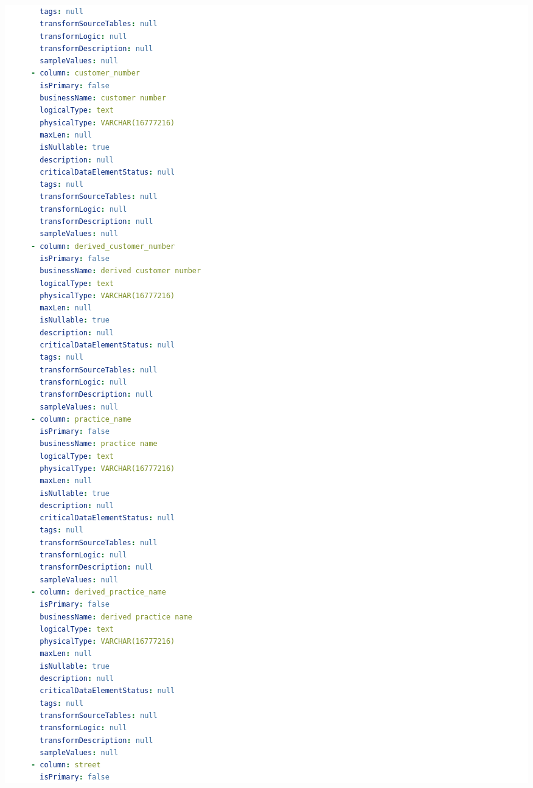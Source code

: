 ```YAML
        tags: null
        transformSourceTables: null
        transformLogic: null
        transformDescription: null
        sampleValues: null
      - column: customer_number
        isPrimary: false
        businessName: customer number 
        logicalType: text
        physicalType: VARCHAR(16777216)
        maxLen: null
        isNullable: true
        description: null
        criticalDataElementStatus: null
        tags: null
        transformSourceTables: null
        transformLogic: null
        transformDescription: null
        sampleValues: null
      - column: derived_customer_number
        isPrimary: false
        businessName: derived customer number 
        logicalType: text
        physicalType: VARCHAR(16777216)
        maxLen: null
        isNullable: true
        description: null
        criticalDataElementStatus: null
        tags: null
        transformSourceTables: null
        transformLogic: null
        transformDescription: null
        sampleValues: null
      - column: practice_name
        isPrimary: false
        businessName: practice name 
        logicalType: text
        physicalType: VARCHAR(16777216)
        maxLen: null
        isNullable: true
        description: null
        criticalDataElementStatus: null
        tags: null
        transformSourceTables: null
        transformLogic: null
        transformDescription: null
        sampleValues: null
      - column: derived_practice_name
        isPrimary: false
        businessName: derived practice name 
        logicalType: text
        physicalType: VARCHAR(16777216)
        maxLen: null
        isNullable: true
        description: null
        criticalDataElementStatus: null
        tags: null
        transformSourceTables: null
        transformLogic: null
        transformDescription: null
        sampleValues: null
      - column: street
        isPrimary: false
```
